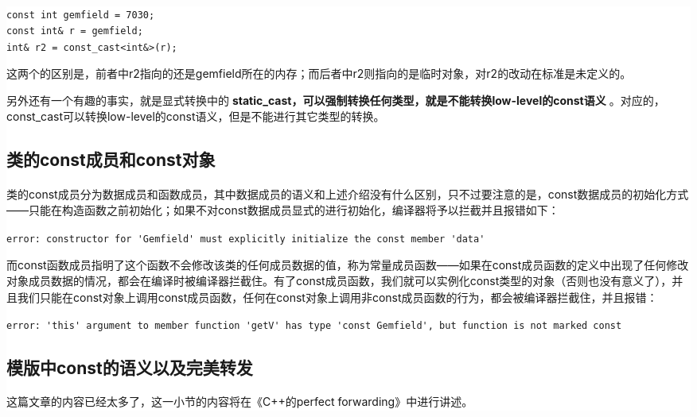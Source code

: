     
    
    const int gemfield = 7030;
    const int& r = gemfield;
    int& r2 = const_cast<int&>(r);

这两个的区别是，前者中r2指向的还是gemfield所在的内存；而后者中r2则指向的是临时对象，对r2的改动在标准是未定义的。

另外还有一个有趣的事实，就是显式转换中的 **static_cast，可以强制转换任何类型，就是不能转换low-level的const语义**
。对应的，const_cast可以转换low-level的const语义，但是不能进行其它类型的转换。

##  **类的const成员和const对象**

类的const成员分为数据成员和函数成员，其中数据成员的语义和上述介绍没有什么区别，只不过要注意的是，const数据成员的初始化方式——只能在构造函数之前初始化；如果不对const数据成员显式的进行初始化，编译器将予以拦截并且报错如下：

    
    
    error: constructor for 'Gemfield' must explicitly initialize the const member 'data'

而const函数成员指明了这个函数不会修改该类的任何成员数据的值，称为常量成员函数——如果在const成员函数的定义中出现了任何修改对象成员数据的情况，都会在编译时被编译器拦截住。有了const成员函数，我们就可以实例化const类型的对象（否则也没有意义了），并且我们只能在const对象上调用const成员函数，任何在const对象上调用非const成员函数的行为，都会被编译器拦截住，并且报错：

    
    
    error: 'this' argument to member function 'getV' has type 'const Gemfield', but function is not marked const

##  **模版中const的语义以及完美转发**

这篇文章的内容已经太多了，这一小节的内容将在《C++的perfect forwarding》中进行讲述。

